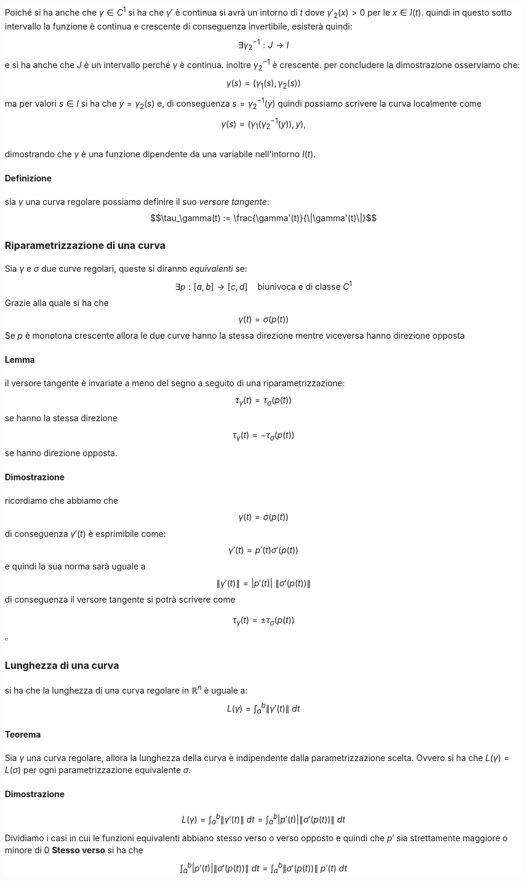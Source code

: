 Poiché si ha anche che $\gamma \in C^1$ si ha che $\gamma'$ è continua si avrà un intorno di $t$ dove $\gamma'_2 (x) > 0$ per le $x \in I(t)$.
quindi in questo sotto intervallo la funzione è continua e crescente di conseguenza invertibile, esisterà quindi:
$$\exists \gamma^{-1}_2: J \to I$$
e si ha anche che $J$ è un intervallo perché $\gamma$ è continua.
inoltre $\gamma^{-1}_2$  è crescente.
per concludere la dimostrazione osserviamo che:
$$\gamma(s) = (\gamma_1(s), \gamma_2(s))$$
ma per valori $s \in I$
si ha che $y = \gamma_2(s)$ e, di conseguenza $s = \gamma^{-1}_2(y)$
quindi possiamo scrivere la curva localmente come  
$$\gamma(s) = \big(\gamma_1(\gamma_2^{-1}(y)), y\big),$$  
dimostrando che $\gamma$ è una funzione dipendente da una variabile nell'intorno $I(t)$.






#### Definizione 
sia $\gamma$ una curva regolare possiamo definire il suo _versore tangente_:
$$\tau_\gamma(t) := \frac{\gamma'(t)}{\|\gamma'(t)\|}$$
### Riparametrizzazione di una curva
Sia $\gamma$ e $\sigma$ due curve regolari, queste si diranno _equivalenti_ se:
$$\exists p: [a,b] \to [c, d] \quad \text{biunivoca e di classe } C^1$$
Grazie alla quale si ha che
$$\gamma(t) = \sigma(p(t))$$
Se $p$ è monotona crescente allora le due curve hanno la stessa direzione mentre viceversa hanno direzione opposta
#### Lemma
il versore tangente è invariate a meno del segno a seguito di una riparametrizzazione:
$$\tau_\gamma(t) = \tau_\sigma(p(t))$$
se hanno la stessa direzione
$$\tau_\gamma(t) = - \tau_\sigma(p(t))$$
se hanno direzione opposta.
#### Dimostrazione
ricordiamo che abbiamo che
$$\gamma(t) = \sigma(p(t))$$
di conseguenza $\gamma'(t)$ è esprimibile come:
$$
\gamma'(t) = p'(t) \sigma'(p(t))$$
e quindi la sua norma sarà uguale a 
$$\|\gamma'(t)\| = |p'(t)| \ \|\sigma'(p(t))\|$$
di conseguenza il versore tangente si potrà scrivere come


$$\tau_\gamma(t) = \pm \tau_\sigma(p(t))$$
$\square$
### Lunghezza di una curva
si ha che la lunghezza di una curva regolare in $\mathbb R^n$ è uguale a:
$$L(\gamma) = \int_a^b\|\gamma'(t)\| \ dt$$
#### Teorema
 Sia $\gamma$ una curva regolare, allora la lunghezza della curva è indipendente dalla parametrizzazione scelta.
 Ovvero si ha che
 $L(\gamma) = L(\sigma)$ per ogni parametrizzazione equivalente $\sigma$.
#### Dimostrazione
$$L(\gamma) = \int_a^b \|\gamma'(t)\| \ dt = \int_a^b |p'(t)| \|\sigma'(p(t))\| \ dt$$
Dividiamo i casi in cui le funzioni equivalenti abbiano stesso verso o verso opposto e quindi che $p'$ sia strettamente maggiore o minore di 0
**Stesso verso**
si ha che 
$$\int_a^b |p'(t)| \|\sigma'(p(t))\| \ dt = \int_a^b \|\sigma'(p(t))\| \ p'(t) \ dt$$